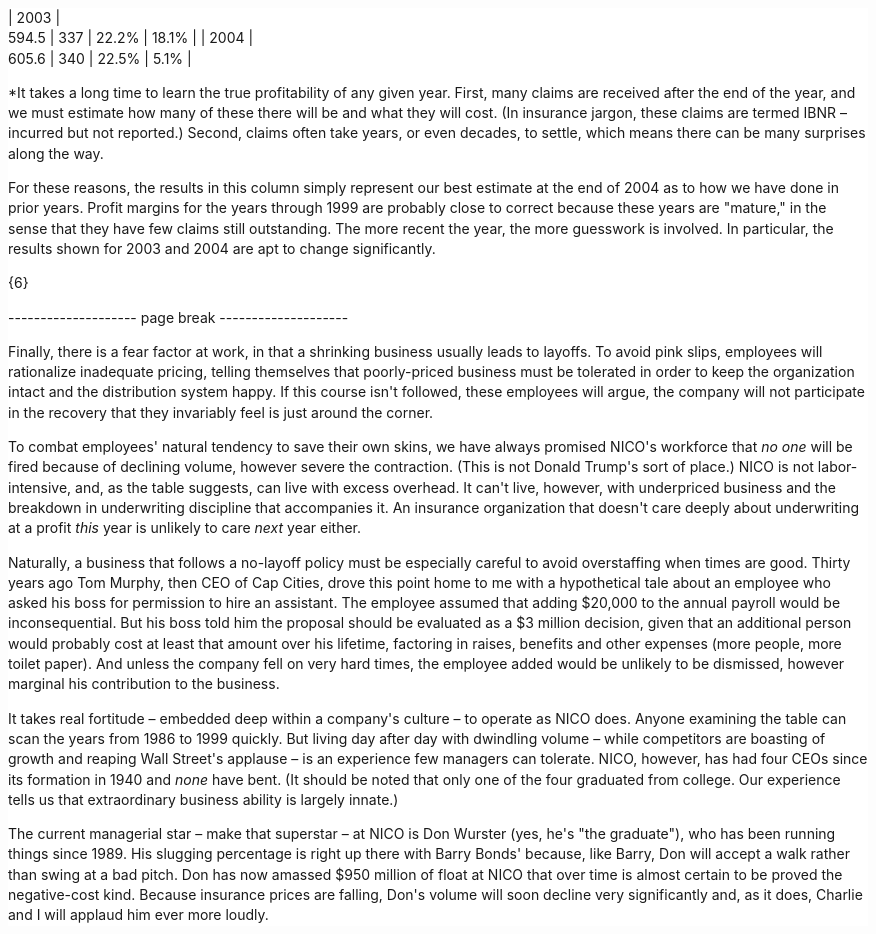 | 2003 | <br>594.5        | 337          | 22.2%              | 18.1%                  |
| 2004 | <br>605.6        | 340          | 22.5%              | 5.1%                   |

\*It takes a long time to learn the true profitability of any given year. First, many claims are received after the end of the year, and we must estimate how many of these there will be and what they will cost. (In insurance jargon, these claims are termed IBNR – incurred but not reported.) Second, claims often take years, or even decades, to settle, which means there can be many surprises along the way.

For these reasons, the results in this column simply represent our best estimate at the end of 2004 as to how we have done in prior years. Profit margins for the years through 1999 are probably close to correct because these years are "mature," in the sense that they have few claims still outstanding. The more recent the year, the more guesswork is involved. In particular, the results shown for 2003 and 2004 are apt to change significantly.

{6}

-------------------- page break --------------------

Finally, there is a fear factor at work, in that a shrinking business usually leads to layoffs. To avoid pink slips, employees will rationalize inadequate pricing, telling themselves that poorly-priced business must be tolerated in order to keep the organization intact and the distribution system happy. If this course isn't followed, these employees will argue, the company will not participate in the recovery that they invariably feel is just around the corner.

To combat employees' natural tendency to save their own skins, we have always promised NICO's workforce that *no one* will be fired because of declining volume, however severe the contraction. (This is not Donald Trump's sort of place.) NICO is not labor-intensive, and, as the table suggests, can live with excess overhead. It can't live, however, with underpriced business and the breakdown in underwriting discipline that accompanies it. An insurance organization that doesn't care deeply about underwriting at a profit *this* year is unlikely to care *next* year either.

Naturally, a business that follows a no-layoff policy must be especially careful to avoid overstaffing when times are good. Thirty years ago Tom Murphy, then CEO of Cap Cities, drove this point home to me with a hypothetical tale about an employee who asked his boss for permission to hire an assistant. The employee assumed that adding \$20,000 to the annual payroll would be inconsequential. But his boss told him the proposal should be evaluated as a \$3 million decision, given that an additional person would probably cost at least that amount over his lifetime, factoring in raises, benefits and other expenses (more people, more toilet paper). And unless the company fell on very hard times, the employee added would be unlikely to be dismissed, however marginal his contribution to the business.

It takes real fortitude – embedded deep within a company's culture – to operate as NICO does. Anyone examining the table can scan the years from 1986 to 1999 quickly. But living day after day with dwindling volume – while competitors are boasting of growth and reaping Wall Street's applause – is an experience few managers can tolerate. NICO, however, has had four CEOs since its formation in 1940 and *none* have bent. (It should be noted that only one of the four graduated from college. Our experience tells us that extraordinary business ability is largely innate.)

The current managerial star – make that superstar – at NICO is Don Wurster (yes, he's "the graduate"), who has been running things since 1989. His slugging percentage is right up there with Barry Bonds' because, like Barry, Don will accept a walk rather than swing at a bad pitch. Don has now amassed \$950 million of float at NICO that over time is almost certain to be proved the negative-cost kind. Because insurance prices are falling, Don's volume will soon decline very significantly and, as it does, Charlie and I will applaud him ever more loudly.
